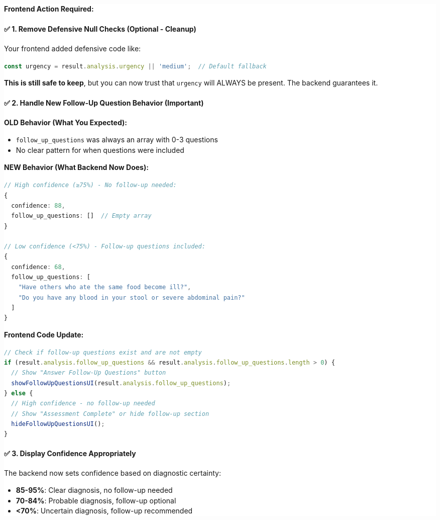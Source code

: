 **Frontend Action Required:**

#### ✅ 1. Remove Defensive Null Checks (Optional - Cleanup)
Your frontend added defensive code like:
```typescript
const urgency = result.analysis.urgency || 'medium';  // Default fallback
```

**This is still safe to keep**, but you can now trust that `urgency` will ALWAYS be present. The backend guarantees it.

#### ✅ 2. Handle New Follow-Up Question Behavior (Important)

**OLD Behavior (What You Expected):**
- `follow_up_questions` was always an array with 0-3 questions
- No clear pattern for when questions were included

**NEW Behavior (What Backend Now Does):**
```typescript
// High confidence (≥75%) - No follow-up needed:
{
  confidence: 88,
  follow_up_questions: []  // Empty array
}

// Low confidence (<75%) - Follow-up questions included:
{
  confidence: 68,
  follow_up_questions: [
    "Have others who ate the same food become ill?",
    "Do you have any blood in your stool or severe abdominal pain?"
  ]
}
```

**Frontend Code Update:**
```typescript
// Check if follow-up questions exist and are not empty
if (result.analysis.follow_up_questions && result.analysis.follow_up_questions.length > 0) {
  // Show "Answer Follow-Up Questions" button
  showFollowUpQuestionsUI(result.analysis.follow_up_questions);
} else {
  // High confidence - no follow-up needed
  // Show "Assessment Complete" or hide follow-up section
  hideFollowUpQuestionsUI();
}
```

#### ✅ 3. Display Confidence Appropriately

The backend now sets confidence based on diagnostic certainty:
- **85-95%**: Clear diagnosis, no follow-up needed
- **70-84%**: Probable diagnosis, follow-up optional
- **<70%**: Uncertain diagnosis, follow-up recommended
